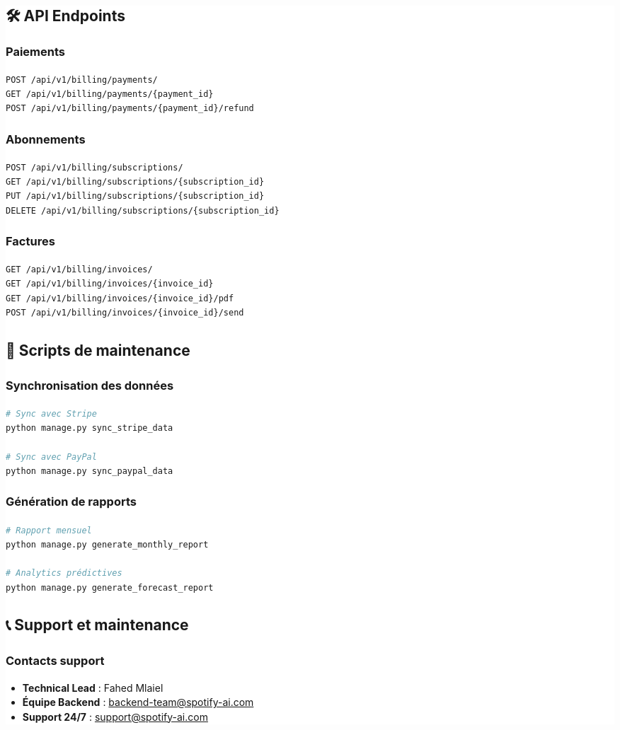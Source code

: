 ## 🛠️ API Endpoints

### Paiements
```
POST /api/v1/billing/payments/
GET /api/v1/billing/payments/{payment_id}
POST /api/v1/billing/payments/{payment_id}/refund
```

### Abonnements
```
POST /api/v1/billing/subscriptions/
GET /api/v1/billing/subscriptions/{subscription_id}
PUT /api/v1/billing/subscriptions/{subscription_id}
DELETE /api/v1/billing/subscriptions/{subscription_id}
```

### Factures
```
GET /api/v1/billing/invoices/
GET /api/v1/billing/invoices/{invoice_id}
GET /api/v1/billing/invoices/{invoice_id}/pdf
POST /api/v1/billing/invoices/{invoice_id}/send
```

## 🔧 Scripts de maintenance

### Synchronisation des données
```bash
# Sync avec Stripe
python manage.py sync_stripe_data

# Sync avec PayPal
python manage.py sync_paypal_data
```

### Génération de rapports
```bash
# Rapport mensuel
python manage.py generate_monthly_report

# Analytics prédictives
python manage.py generate_forecast_report
```

## 📞 Support et maintenance

### Contacts support
- **Technical Lead** : Fahed Mlaiel
- **Équipe Backend** : backend-team@spotify-ai.com
- **Support 24/7** : support@spotify-ai.com
